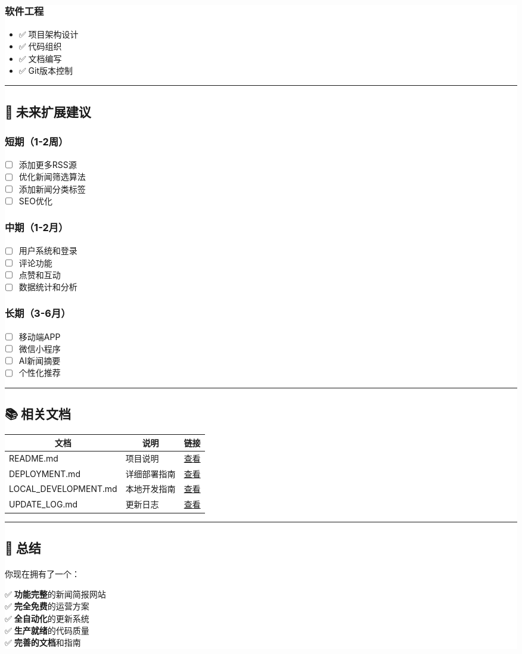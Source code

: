 ### 软件工程
- ✅ 项目架构设计
- ✅ 代码组织
- ✅ 文档编写
- ✅ Git版本控制

---

## 🚀 未来扩展建议

### 短期（1-2周）
- [ ] 添加更多RSS源
- [ ] 优化新闻筛选算法
- [ ] 添加新闻分类标签
- [ ] SEO优化

### 中期（1-2月）
- [ ] 用户系统和登录
- [ ] 评论功能
- [ ] 点赞和互动
- [ ] 数据统计和分析

### 长期（3-6月）
- [ ] 移动端APP
- [ ] 微信小程序
- [ ] AI新闻摘要
- [ ] 个性化推荐

---

## 📚 相关文档

| 文档 | 说明 | 链接 |
|------|------|------|
| README.md | 项目说明 | [查看](./README.md) |
| DEPLOYMENT.md | 详细部署指南 | [查看](./DEPLOYMENT.md) |
| LOCAL_DEVELOPMENT.md | 本地开发指南 | [查看](./LOCAL_DEVELOPMENT.md) |
| UPDATE_LOG.md | 更新日志 | [查看](./UPDATE_LOG.md) |

---

## 🎉 总结

你现在拥有了一个：

✅ **功能完整**的新闻简报网站  
✅ **完全免费**的运营方案  
✅ **全自动化**的更新系统  
✅ **生产就绪**的代码质量  
✅ **完善的文档**和指南  
